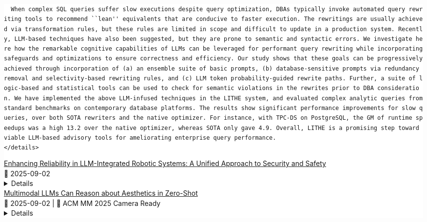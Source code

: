       When complex SQL queries suffer slow executions despite query optimization, DBAs typically invoke automated query rewriting tools to recommend ``lean'' equivalents that are conducive to faster execution. The rewritings are usually achieved via transformation rules, but these rules are limited in scope and difficult to update in a production system. Recently, LLM-based techniques have also been suggested, but they are prone to semantic and syntactic errors. We investigate here how the remarkable cognitive capabilities of LLMs can be leveraged for performant query rewriting while incorporating safeguards and optimizations to ensure correctness and efficiency. Our study shows that these goals can be progressively achieved through incorporation of (a) an ensemble suite of basic prompts, (b) database-sensitive prompts via redundancy removal and selectivity-based rewriting rules, and (c) LLM token probability-guided rewrite paths. Further, a suite of logic-based and statistical tools can be used to check for semantic violations in the rewrites prior to DBA consideration. We have implemented the above LLM-infused techniques in the LITHE system, and evaluated complex analytic queries from standard benchmarks on contemporary database platforms. The results show significant performance improvements for slow queries, over both SOTA rewriters and the native optimizer. For instance, with TPC-DS on PostgreSQL, the GM of runtime speedups was a high 13.2 over the native optimizer, whereas SOTA only gave 4.9. Overall, LITHE is a promising step toward viable LLM-based advisory tools for ameliorating enterprise query performance.
    </details>
</div>
<div class="paper-card">
    <div class="paper-title"><a href="http://arxiv.org/abs/2509.02163v1">Enhancing Reliability in LLM-Integrated Robotic Systems: A Unified Approach to Security and Safety</a></div>
    <div class="paper-meta">
      📅 2025-09-02
    </div>
    <details class="paper-abstract">
      Integrating large language models (LLMs) into robotic systems has revolutionised embodied artificial intelligence, enabling advanced decision-making and adaptability. However, ensuring reliability, encompassing both security against adversarial attacks and safety in complex environments, remains a critical challenge. To address this, we propose a unified framework that mitigates prompt injection attacks while enforcing operational safety through robust validation mechanisms. Our approach combines prompt assembling, state management, and safety validation, evaluated using both performance and security metrics. Experiments show a 30.8% improvement under injection attacks and up to a 325% improvement in complex environment settings under adversarial conditions compared to baseline scenarios. This work bridges the gap between safety and security in LLM-based robotic systems, offering actionable insights for deploying reliable LLM-integrated mobile robots in real-world settings. The framework is open-sourced with simulation and physical deployment demos at https://llmeyesim.vercel.app/
    </details>
</div>
<div class="paper-card">
    <div class="paper-title"><a href="http://arxiv.org/abs/2501.09012v3">Multimodal LLMs Can Reason about Aesthetics in Zero-Shot</a></div>
    <div class="paper-meta">
      📅 2025-09-02
      | 💬 ACM MM 2025 Camera Ready
    </div>
    <details class="paper-abstract">
      The rapid technical progress of generative art (GenArt) has democratized the creation of visually appealing imagery. However, achieving genuine artistic impact - the kind that resonates with viewers on a deeper, more meaningful level - remains formidable as it requires a sophisticated aesthetic sensibility. This sensibility involves a multifaceted cognitive process extending beyond mere visual appeal, which is often overlooked by current computational methods. This paper pioneers an approach to capture this complex process by investigating how the reasoning capabilities of Multimodal LLMs (MLLMs) can be effectively elicited to perform aesthetic judgment. Our analysis reveals a critical challenge: MLLMs exhibit a tendency towards hallucinations during aesthetic reasoning, characterized by subjective opinions and unsubstantiated artistic interpretations. We further demonstrate that these hallucinations can be suppressed by employing an evidence-based and objective reasoning process, as substantiated by our proposed baseline, ArtCoT. MLLMs prompted by this principle produce multifaceted, in-depth aesthetic reasoning that aligns significantly better with human judgment. These findings have direct applications in areas such as AI art tutoring and as reward models for image generation. Ultimately, we hope this work paves the way for AI systems that can truly understand, appreciate, and contribute to art that aligns with human aesthetic values. Project homepage: https://github.com/songrise/MLLM4Art.